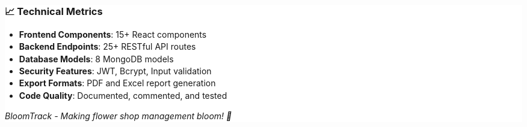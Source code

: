### 📈 Technical Metrics
- **Frontend Components**: 15+ React components
- **Backend Endpoints**: 25+ RESTful API routes  
- **Database Models**: 8 MongoDB models
- **Security Features**: JWT, Bcrypt, Input validation
- **Export Formats**: PDF and Excel report generation
- **Code Quality**: Documented, commented, and tested


*BloomTrack - Making flower shop management bloom! 🌸*